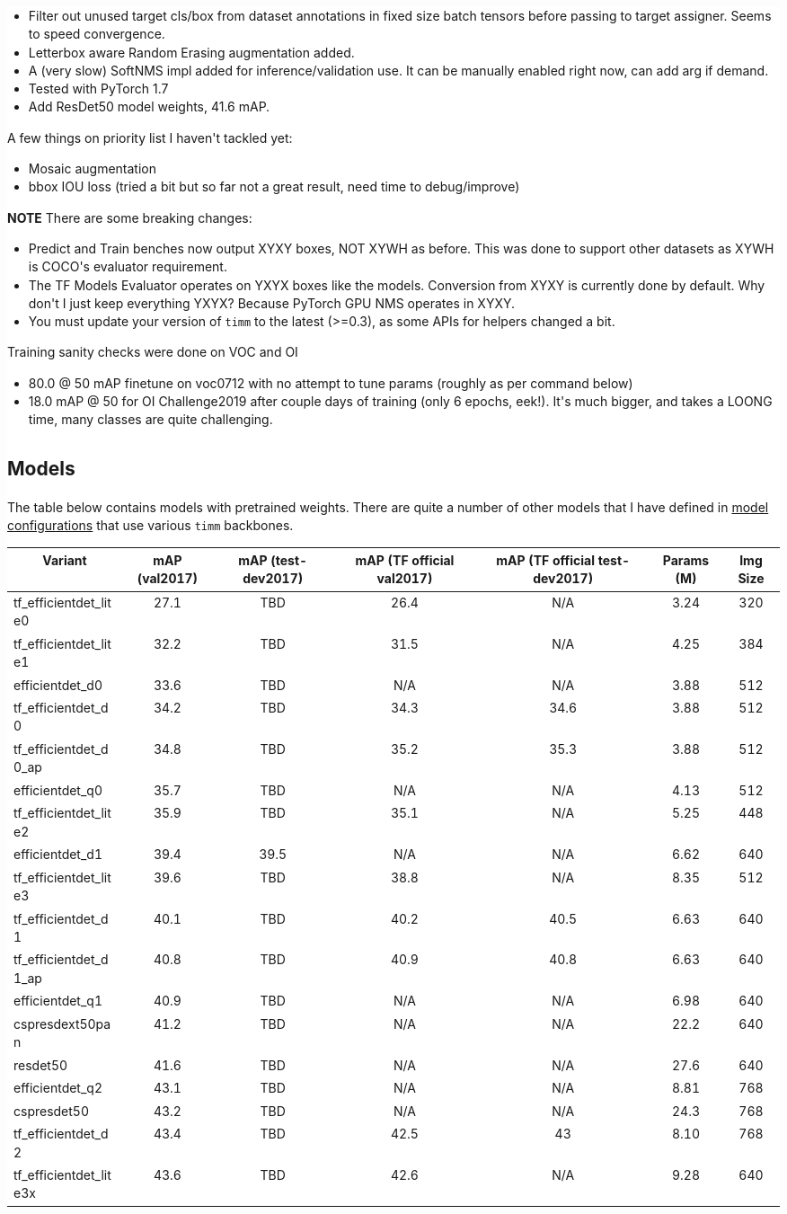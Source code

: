 * Filter out unused target cls/box from dataset annotations in fixed size batch tensors before passing to target assigner. Seems to speed convergence.
* Letterbox aware Random Erasing augmentation added.
* A (very slow) SoftNMS impl added for inference/validation use. It can be manually enabled right now, can add arg if demand.
* Tested with PyTorch 1.7
* Add ResDet50 model weights, 41.6 mAP.

A few things on priority list I haven't tackled yet:
* Mosaic augmentation
* bbox IOU loss (tried a bit but so far not a great result, need time to debug/improve)

**NOTE** There are some breaking changes:
* Predict and Train benches now output XYXY boxes, NOT XYWH as before. This was done to support other datasets as XYWH is COCO's evaluator requirement.
* The TF Models Evaluator operates on YXYX boxes like the models. Conversion from XYXY is currently done by default. Why don't I just keep everything YXYX? Because PyTorch GPU NMS operates in XYXY.
* You must update your version of `timm` to the latest (>=0.3), as some APIs for helpers changed a bit.

Training sanity checks were done on VOC and OI
  * 80.0 @ 50 mAP finetune on voc0712 with no attempt to tune params (roughly as per command below)
  * 18.0 mAP @ 50 for OI Challenge2019 after couple days of training (only 6 epochs, eek!). It's much bigger, and takes a LOONG time, many classes are quite challenging.


## Models

The table below contains models with pretrained weights. There are quite a number of other models that I have defined in [model configurations](effdet/config/model_config.py) that use various `timm` backbones.

| Variant                | mAP (val2017) | mAP (test-dev2017) | mAP (TF official val2017) | mAP (TF official test-dev2017) | Params (M) | Img Size |
|------------------------|:-------------:| :---: | :---: | :---: |:----------:|:--------:|
| tf_efficientdet_lite0  |     27.1      | TBD | 26.4 | N/A |    3.24    |   320    |
| tf_efficientdet_lite1  |     32.2      | TBD | 31.5 | N/A |    4.25    |   384    |
| efficientdet_d0        |     33.6      | TBD | N/A | N/A |    3.88    |   512    |
| tf_efficientdet_d0     |     34.2      | TBD | 34.3 | 34.6 |    3.88    |   512    |
| tf_efficientdet_d0_ap  |     34.8      | TBD | 35.2 | 35.3 |    3.88    |   512    |
| efficientdet_q0        |     35.7      | TBD | N/A | N/A |    4.13    |   512    |
| tf_efficientdet_lite2  |     35.9      | TBD | 35.1 | N/A |    5.25    |   448    |
| efficientdet_d1        |     39.4      | 39.5 | N/A | N/A |    6.62    |   640    |
| tf_efficientdet_lite3  |     39.6      | TBD | 38.8 | N/A |    8.35    |   512    |
| tf_efficientdet_d1     |     40.1      | TBD | 40.2 | 40.5 |    6.63    |   640    |
| tf_efficientdet_d1_ap  |     40.8      | TBD | 40.9 | 40.8 |    6.63    |   640    |
| efficientdet_q1        |     40.9      | TBD | N/A | N/A |    6.98    |   640    |
| cspresdext50pan        |     41.2      | TBD | N/A | N/A |    22.2    |   640    |
| resdet50               |     41.6      | TBD | N/A | N/A |    27.6    |   640    |
| efficientdet_q2        |     43.1      | TBD | N/A | N/A |    8.81    |   768    |
| cspresdet50            |     43.2      | TBD | N/A | N/A |    24.3    |   768    |
| tf_efficientdet_d2     |     43.4      | TBD | 42.5 | 43 |    8.10    |   768    |
| tf_efficientdet_lite3x |     43.6      | TBD | 42.6 | N/A |    9.28    |   640    |